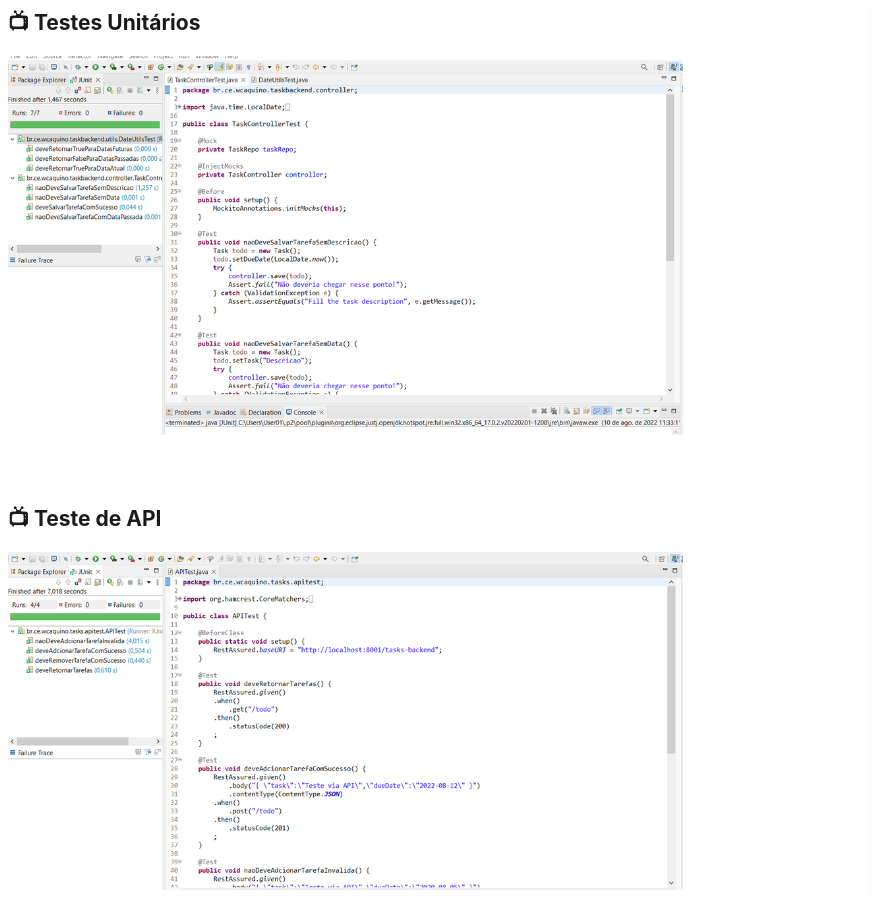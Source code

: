  

</div>


## 📺 Testes Unitários

<div>

  <img src="https://github.com/Gabriel-Almeida00/tasks-backend/blob/master/img/testeUnitario.png?raw=true" width="675" />

  &nbsp;&nbsp;&nbsp;&nbsp;&nbsp;&nbsp;&nbsp;

 
</div>

## 📺 Teste de API
<div>

<img src="https://github.com/Gabriel-Almeida00/tasks-backend/blob/master/img/testAPI.png?raw=true" width="675" />